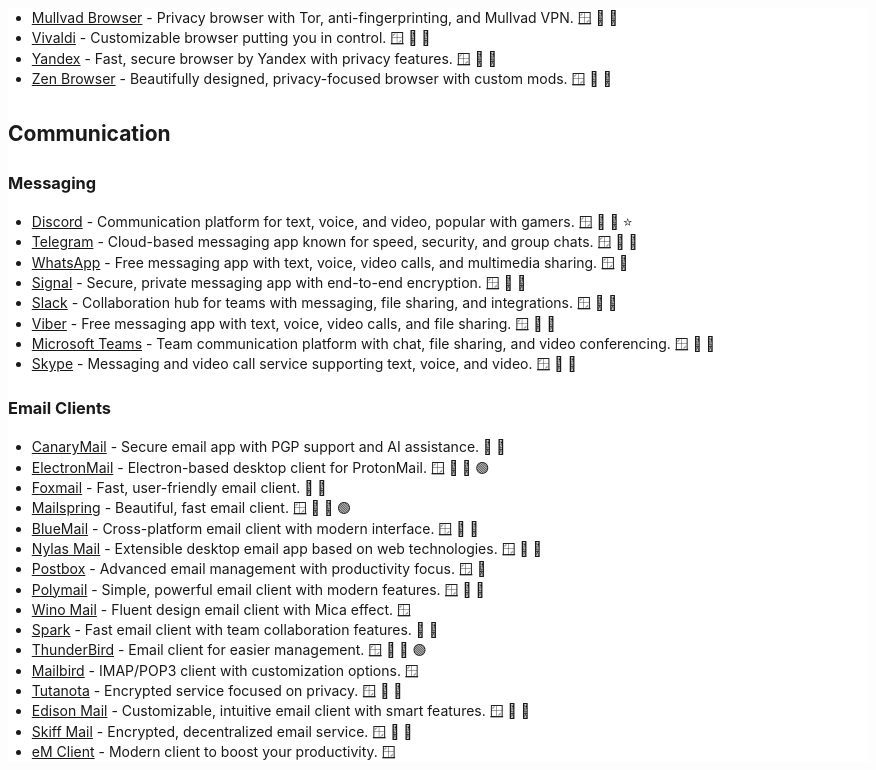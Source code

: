 - [Mullvad Browser](https://mullvad.net/en/download/browser/) - Privacy browser with Tor, anti-fingerprinting, and Mullvad VPN. 🪟 🍎 🐧
- [Vivaldi](https://vivaldi.com) - Customizable browser putting you in control. 🪟 🍎 🐧
- [Yandex](https://browser.yandex.com/) - Fast, secure browser by Yandex with privacy features. 🪟 🍎 🐧
- [Zen Browser](https://zen-browser.app/) - Beautifully designed, privacy-focused browser with custom mods. 🪟 🍎 🐧

## Communication

### Messaging

- [Discord](https://discord.com/) - Communication platform for text, voice, and video, popular with gamers. 🪟 🍎 🐧 ⭐
- [Telegram](https://telegram.org/) - Cloud-based messaging app known for speed, security, and group chats. 🪟 🍎 🐧
- [WhatsApp](https://whatsapp.com/) - Free messaging app with text, voice, video calls, and multimedia sharing. 🪟 🍎
- [Signal](https://signal.org/) - Secure, private messaging app with end-to-end encryption. 🪟 🍎 🐧
- [Slack](https://slack.com/) - Collaboration hub for teams with messaging, file sharing, and integrations. 🪟 🍎 🐧
- [Viber](https://viber.com/) - Free messaging app with text, voice, video calls, and file sharing. 🪟 🍎 🐧
- [Microsoft Teams](https://microsoft.com/en-us/microsoft-teams/group-chat-software) - Team communication platform with chat, file sharing, and video conferencing. 🪟 🍎 🐧
- [Skype](https://skype.com/) - Messaging and video call service supporting text, voice, and video. 🪟 🍎 🐧

### Email Clients

- [CanaryMail](https://canarymail.io/) - Secure email app with PGP support and AI assistance. 🍎 🐧
- [ElectronMail](https://github.com/vladimiry/ElectronMail) - Electron-based desktop client for ProtonMail. 🪟 🍎 🐧 🟢
- [Foxmail](http://www.foxmail.com/mac/en) - Fast, user-friendly email client. 🍎 🐧
- [Mailspring](https://getmailspring.com/) - Beautiful, fast email client. 🪟 🍎 🐧 🟢
- [BlueMail](https://bluemail.me/desktop/) - Cross-platform email client with modern interface. 🪟 🍎 🐧
- [Nylas Mail](https://nylas.com/nylas-mail/) - Extensible desktop email app based on web technologies. 🪟 🍎 🐧
- [Postbox](https://postbox-inc.com/) - Advanced email management with productivity focus. 🪟 🍎
- [Polymail](https://polymail.io/) - Simple, powerful email client with modern features. 🪟 🍎 🐧
- [Wino Mail](https://apps.microsoft.com/detail/9ncrcvjc50wl?hl=en-US&gl=BD) - Fluent design email client with Mica effect. 🪟
- [Spark](https://sparkmailapp.com/) - Fast email client with team collaboration features. 🍎 🐧
- [ThunderBird](https://thunderbird.net/) - Email client for easier management. 🪟 🍎 🐧 🟢
- [Mailbird](https://mailbird.com/) - IMAP/POP3 client with customization options. 🪟
- [Tutanota](https://tutanota.com/) - Encrypted service focused on privacy. 🪟 🍎 🐧
- [Edison Mail](https://mail.edison.tech/mac) - Customizable, intuitive email client with smart features. 🪟 🍎 🐧
- [Skiff Mail](https://skiff.com/mail) - Encrypted, decentralized email service. 🪟 🍎 🐧
- [eM Client](https://emclient.com/) - Modern client to boost your productivity. 🪟
